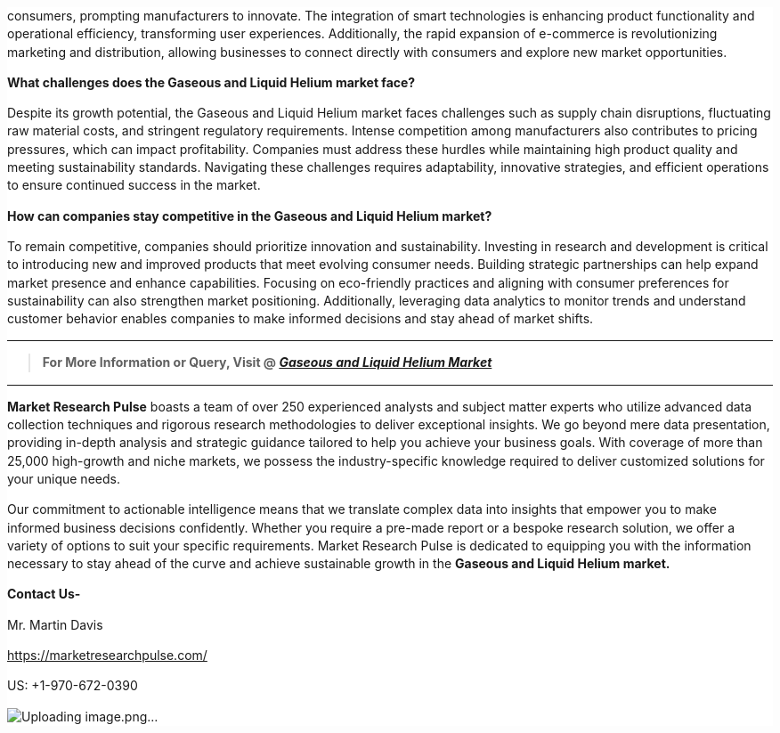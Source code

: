 consumers, prompting manufacturers to innovate. The integration of smart technologies is enhancing product functionality and operational efficiency, transforming user experiences. Additionally, the rapid expansion of e-commerce is revolutionizing marketing and distribution, allowing businesses to connect directly with consumers and explore new market opportunities.</p><p><strong>What challenges does the Gaseous and Liquid Helium market face?</strong></p><p>Despite its growth potential, the Gaseous and Liquid Helium market faces challenges such as supply chain disruptions, fluctuating raw material costs, and stringent regulatory requirements. Intense competition among manufacturers also contributes to pricing pressures, which can impact profitability. Companies must address these hurdles while maintaining high product quality and meeting sustainability standards. Navigating these challenges requires adaptability, innovative strategies, and efficient operations to ensure continued success in the market.</p><p><strong>How can companies stay competitive in the Gaseous and Liquid Helium market?</strong></p><p>To remain competitive, companies should prioritize innovation and sustainability. Investing in research and development is critical to introducing new and improved products that meet evolving consumer needs. Building strategic partnerships can help expand market presence and enhance capabilities. Focusing on eco-friendly practices and aligning with consumer preferences for sustainability can also strengthen market positioning. Additionally, leveraging data analytics to monitor trends and understand customer behavior enables companies to make informed decisions and stay ahead of market shifts.</p><hr /><blockquote><p><strong>For More Information or Query, Visit @&nbsp;<em><a href="https://marketresearchpulse.com/report/93926/gaseous-and-liquid-helium-market?utm_source=Linkedin&utm_medium=029">Gaseous and Liquid Helium Market</a></em></strong></p></blockquote><hr /><p><strong>Market Research Pulse</strong> boasts a team of over 250 experienced analysts and subject matter experts who utilize advanced data collection techniques and rigorous research methodologies to deliver exceptional insights. We go beyond mere data presentation, providing in-depth analysis and strategic guidance tailored to help you achieve your business goals. With coverage of more than 25,000 high-growth and niche markets, we possess the industry-specific knowledge required to deliver customized solutions for your unique needs.</p><p>Our commitment to actionable intelligence means that we translate complex data into insights that empower you to make informed business decisions confidently. Whether you require a pre-made report or a bespoke research solution, we offer a variety of options to suit your specific requirements. Market Research Pulse is dedicated to equipping you with the information necessary to stay ahead of the curve and achieve sustainable growth in the <strong>Gaseous and Liquid Helium market.</strong></p><p><strong>Contact Us-</strong></p><p>Mr. Martin Davis</p><p>https://marketresearchpulse.com/</p><p>US: +1-970-672-0390</p>
![Uploading image.png…]()

